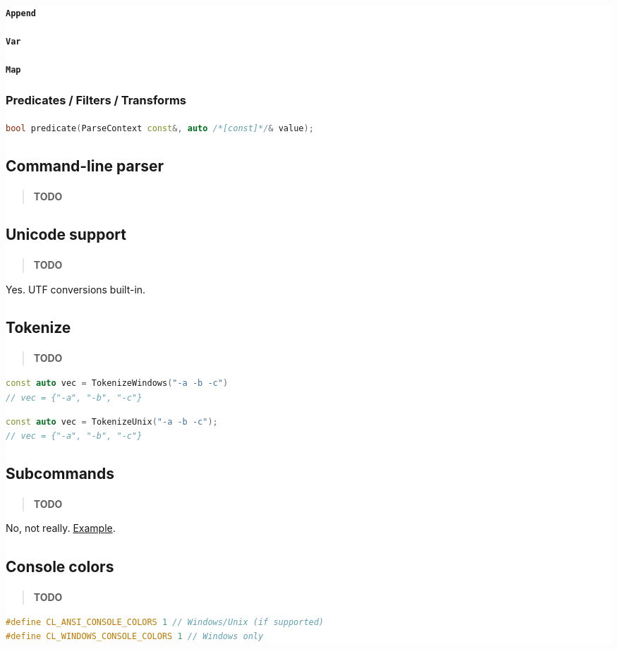#### `Append`

#### `Var`

#### `Map`

### Predicates / Filters / Transforms

```c++
bool predicate(ParseContext const&, auto /*[const]*/& value);
```

## Command-line parser

> **TODO**

## Unicode support

> **TODO**

Yes. UTF conversions built-in.

## Tokenize

> **TODO**

```c++
const auto vec = TokenizeWindows("-a -b -c")
// vec = {"-a", "-b", "-c"}
```

```c++
const auto vec = TokenizeUnix("-a -b -c");
// vec = {"-a", "-b", "-c"}
```

## Subcommands

> **TODO**

No, not really. [Example](/test/Example_subcommands.cc).

## Console colors

> **TODO**

```c++
#define CL_ANSI_CONSOLE_COLORS 1 // Windows/Unix (if supported)
#define CL_WINDOWS_CONSOLE_COLORS 1 // Windows only
```
